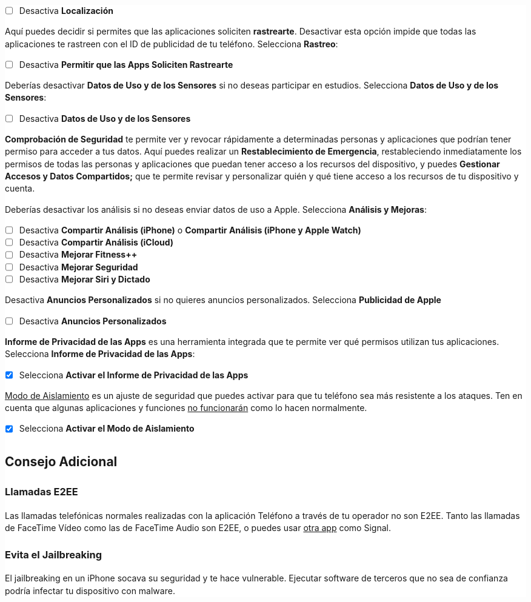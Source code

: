 - [ ] Desactiva **Localización**

Aquí puedes decidir si permites que las aplicaciones soliciten **rastrearte**. Desactivar esta opción impide que todas las aplicaciones te rastreen con el ID de publicidad de tu teléfono. Selecciona **Rastreo**:

- [ ] Desactiva **Permitir que las Apps Soliciten Rastrearte**

Deberías desactivar **Datos de Uso y de los Sensores** si no deseas participar en estudios. Selecciona **Datos de Uso y de los Sensores**:

- [ ] Desactiva **Datos de Uso y de los Sensores**

**Comprobación de Seguridad** te permite ver y revocar rápidamente a determinadas personas y aplicaciones que podrían tener permiso para acceder a tus datos. Aquí puedes realizar un **Restablecimiento de Emergencia**, restableciendo inmediatamente los permisos de todas las personas y aplicaciones que puedan tener acceso a los recursos del dispositivo, y puedes **Gestionar Accesos y Datos Compartidos;** que te permite revisar y personalizar quién y qué tiene acceso a los recursos de tu dispositivo y cuenta.

Deberías desactivar los análisis si no deseas enviar datos de uso a Apple. Selecciona **Análisis y Mejoras**:

- [ ] Desactiva **Compartir Análisis (iPhone)** o **Compartir Análisis (iPhone y Apple Watch)**
- [ ] Desactiva **Compartir Análisis (iCloud)**
- [ ] Desactiva **Mejorar Fitness++**
- [ ] Desactiva **Mejorar Seguridad**
- [ ] Desactiva **Mejorar Siri y Dictado**

Desactiva **Anuncios Personalizados** si no quieres anuncios personalizados. Selecciona **Publicidad de Apple**

- [ ] Desactiva **Anuncios Personalizados**

**Informe de Privacidad de las Apps** es una herramienta integrada que te permite ver qué permisos utilizan tus aplicaciones. Selecciona **Informe de Privacidad de las Apps**:

- [x] Selecciona **Activar el Informe de Privacidad de las Apps**

[Modo de Aislamiento](https://blog.privacyguides.org/2022/10/27/macos-ventura-privacy-security-updates/#lockdown-mode) es un ajuste de seguridad que puedes activar para que tu teléfono sea más resistente a los ataques. Ten en cuenta que algunas aplicaciones y funciones [no funcionarán](https://support.apple.com/en-us/HT212650) como lo hacen normalmente.

- [x] Selecciona **Activar el Modo de Aislamiento**

## Consejo Adicional

### Llamadas E2EE

Las llamadas telefónicas normales realizadas con la aplicación Teléfono a través de tu operador no son E2EE. Tanto las llamadas de FaceTime Vídeo como las de FaceTime Audio son E2EE, o puedes usar [otra app](../real-time-communication.md) como Signal.

### Evita el Jailbreaking

El jailbreaking en un iPhone socava su seguridad y te hace vulnerable. Ejecutar software de terceros que no sea de confianza podría infectar tu dispositivo con malware.
